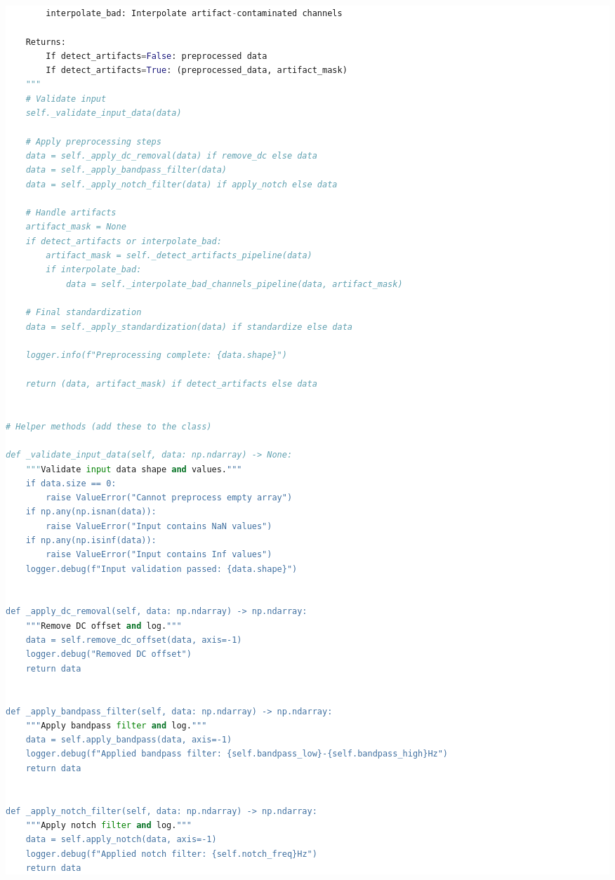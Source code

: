 ```python
        interpolate_bad: Interpolate artifact-contaminated channels
    
    Returns:
        If detect_artifacts=False: preprocessed data
        If detect_artifacts=True: (preprocessed_data, artifact_mask)
    """
    # Validate input
    self._validate_input_data(data)
    
    # Apply preprocessing steps
    data = self._apply_dc_removal(data) if remove_dc else data
    data = self._apply_bandpass_filter(data)
    data = self._apply_notch_filter(data) if apply_notch else data
    
    # Handle artifacts
    artifact_mask = None
    if detect_artifacts or interpolate_bad:
        artifact_mask = self._detect_artifacts_pipeline(data)
        if interpolate_bad:
            data = self._interpolate_bad_channels_pipeline(data, artifact_mask)
    
    # Final standardization
    data = self._apply_standardization(data) if standardize else data
    
    logger.info(f"Preprocessing complete: {data.shape}")
    
    return (data, artifact_mask) if detect_artifacts else data


# Helper methods (add these to the class)

def _validate_input_data(self, data: np.ndarray) -> None:
    """Validate input data shape and values."""
    if data.size == 0:
        raise ValueError("Cannot preprocess empty array")
    if np.any(np.isnan(data)):
        raise ValueError("Input contains NaN values")
    if np.any(np.isinf(data)):
        raise ValueError("Input contains Inf values")
    logger.debug(f"Input validation passed: {data.shape}")


def _apply_dc_removal(self, data: np.ndarray) -> np.ndarray:
    """Remove DC offset and log."""
    data = self.remove_dc_offset(data, axis=-1)
    logger.debug("Removed DC offset")
    return data


def _apply_bandpass_filter(self, data: np.ndarray) -> np.ndarray:
    """Apply bandpass filter and log."""
    data = self.apply_bandpass(data, axis=-1)
    logger.debug(f"Applied bandpass filter: {self.bandpass_low}-{self.bandpass_high}Hz")
    return data


def _apply_notch_filter(self, data: np.ndarray) -> np.ndarray:
    """Apply notch filter and log."""
    data = self.apply_notch(data, axis=-1)
    logger.debug(f"Applied notch filter: {self.notch_freq}Hz")
    return data


```